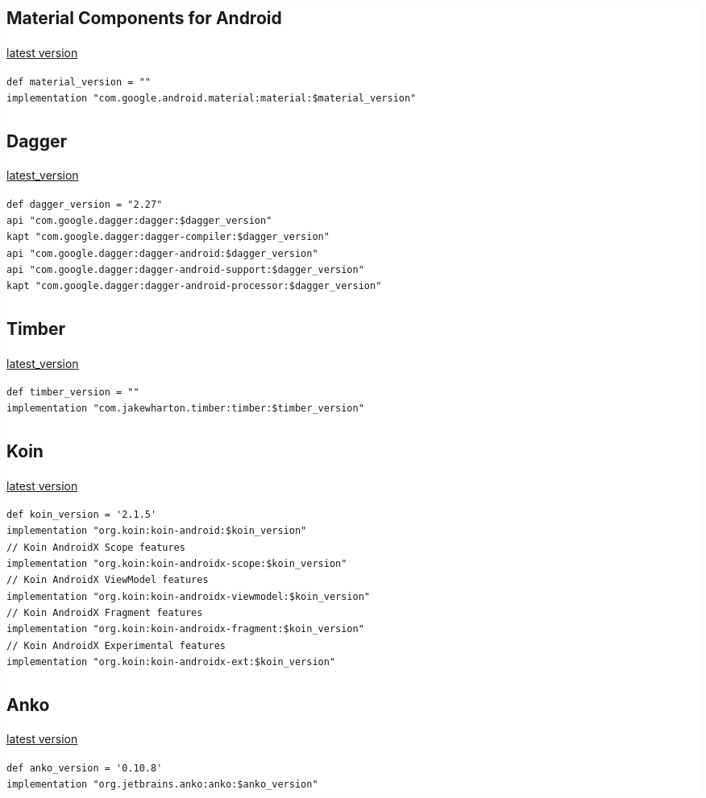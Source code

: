 ## Material Components for Android
[latest version](https://mvnrepository.com/artifact/com.google.android.material/material)
```
def material_version = ""
implementation "com.google.android.material:material:$material_version"
```

## Dagger
[latest_version](https://github.com/google/dagger/releases)

```
def dagger_version = "2.27"
api "com.google.dagger:dagger:$dagger_version"
kapt "com.google.dagger:dagger-compiler:$dagger_version"
api "com.google.dagger:dagger-android:$dagger_version"
api "com.google.dagger:dagger-android-support:$dagger_version" 
kapt "com.google.dagger:dagger-android-processor:$dagger_version"
```

## Timber
[latest_version](https://github.com/JakeWharton/timber/releases)

```
def timber_version = ""
implementation "com.jakewharton.timber:timber:$timber_version"
```

## Koin
[latest version](https://github.com/InsertKoinIO/koin/releases)

```
def koin_version = '2.1.5'
implementation "org.koin:koin-android:$koin_version"
// Koin AndroidX Scope features
implementation "org.koin:koin-androidx-scope:$koin_version"
// Koin AndroidX ViewModel features
implementation "org.koin:koin-androidx-viewmodel:$koin_version"
// Koin AndroidX Fragment features
implementation "org.koin:koin-androidx-fragment:$koin_version"
// Koin AndroidX Experimental features
implementation "org.koin:koin-androidx-ext:$koin_version"
```

## Anko
[latest version](https://github.com/Kotlin/anko/releases)

```
def anko_version = '0.10.8'
implementation "org.jetbrains.anko:anko:$anko_version"
```


